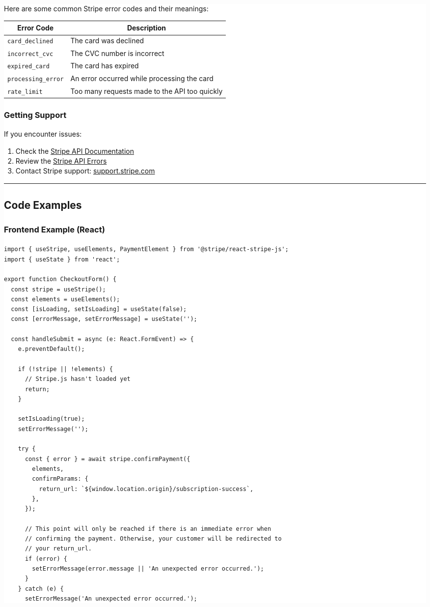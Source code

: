 Here are some common Stripe error codes and their meanings:

| Error Code | Description |
|------------|-------------|
| `card_declined` | The card was declined |
| `incorrect_cvc` | The CVC number is incorrect |
| `expired_card` | The card has expired |
| `processing_error` | An error occurred while processing the card |
| `rate_limit` | Too many requests made to the API too quickly |

### Getting Support

If you encounter issues:

1. Check the [Stripe API Documentation](https://stripe.com/docs/api)
2. Review the [Stripe API Errors](https://stripe.com/docs/error-codes)
3. Contact Stripe support: [support.stripe.com](https://support.stripe.com)

---

## Code Examples

### Frontend Example (React)

```tsx
import { useStripe, useElements, PaymentElement } from '@stripe/react-stripe-js';
import { useState } from 'react';

export function CheckoutForm() {
  const stripe = useStripe();
  const elements = useElements();
  const [isLoading, setIsLoading] = useState(false);
  const [errorMessage, setErrorMessage] = useState('');

  const handleSubmit = async (e: React.FormEvent) => {
    e.preventDefault();

    if (!stripe || !elements) {
      // Stripe.js hasn't loaded yet
      return;
    }

    setIsLoading(true);
    setErrorMessage('');

    try {
      const { error } = await stripe.confirmPayment({
        elements,
        confirmParams: {
          return_url: `${window.location.origin}/subscription-success`,
        },
      });

      // This point will only be reached if there is an immediate error when
      // confirming the payment. Otherwise, your customer will be redirected to
      // your return_url.
      if (error) {
        setErrorMessage(error.message || 'An unexpected error occurred.');
      }
    } catch (e) {
      setErrorMessage('An unexpected error occurred.');
```